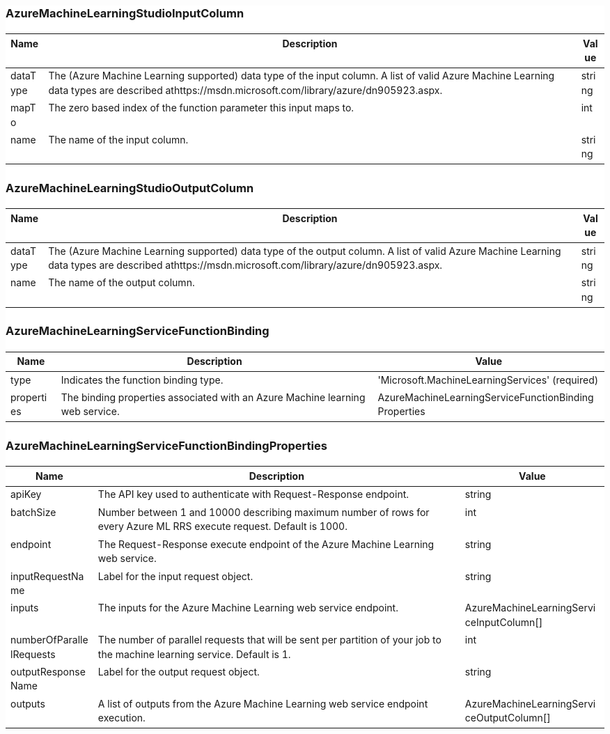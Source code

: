 
### AzureMachineLearningStudioInputColumn

| Name | Description | Value |
|-|-|-|
| dataType | The (Azure Machine Learning supported) data type of the input column. A list of valid  Azure Machine Learning data types are described athttps://msdn.microsoft.com/library/azure/dn905923.aspx. | string |
| mapTo | The zero based index of the function parameter this input maps to. | int |
| name | The name of the input column. | string |


### AzureMachineLearningStudioOutputColumn

| Name | Description | Value |
|-|-|-|
| dataType | The (Azure Machine Learning supported) data type of the output column. A list of valid  Azure Machine Learning data types are described athttps://msdn.microsoft.com/library/azure/dn905923.aspx. | string |
| name | The name of the output column. | string |


### AzureMachineLearningServiceFunctionBinding

| Name | Description | Value |
|-|-|-|
| type | Indicates the function binding type. | 'Microsoft.MachineLearningServices' (required) |
| properties | The binding properties associated with an Azure Machine learning web service. | AzureMachineLearningServiceFunctionBindingProperties |


### AzureMachineLearningServiceFunctionBindingProperties

| Name | Description | Value |
|-|-|-|
| apiKey | The API key used to authenticate with Request-Response endpoint. | string |
| batchSize | Number between 1 and 10000 describing maximum number of rows for every Azure ML RRS execute request. Default is 1000. | int |
| endpoint | The Request-Response execute endpoint of the Azure Machine Learning web service. | string |
| inputRequestName | Label for the input request object. | string |
| inputs | The inputs for the Azure Machine Learning web service endpoint. | AzureMachineLearningServiceInputColumn[] |
| numberOfParallelRequests | The number of parallel requests that will be sent per partition of your job to the machine learning service. Default is 1. | int |
| outputResponseName | Label for the output request object. | string |
| outputs | A list of outputs from the Azure Machine Learning web service endpoint execution. | AzureMachineLearningServiceOutputColumn[] |
